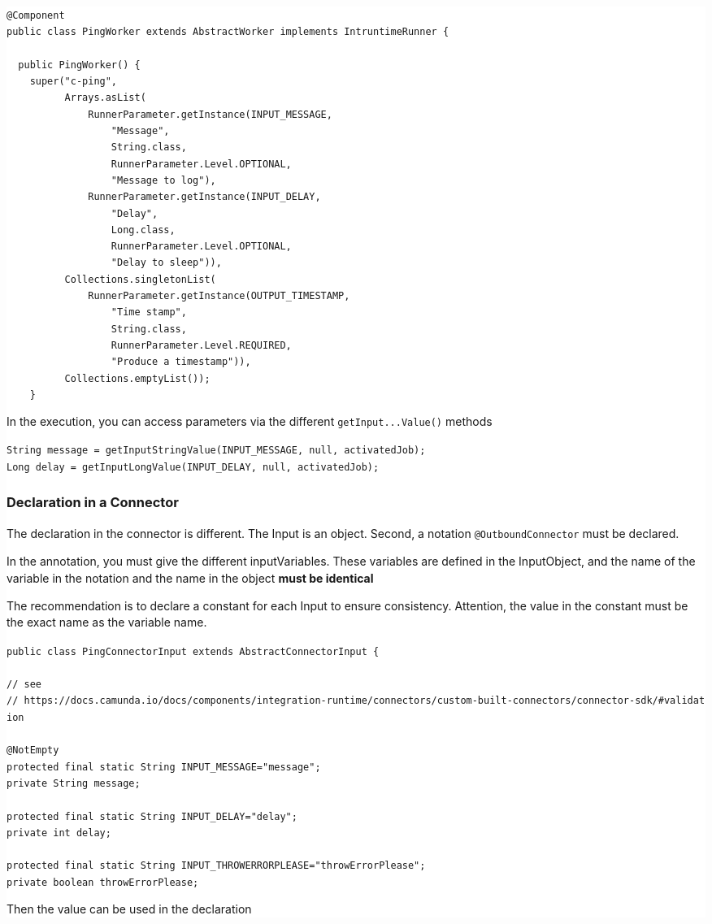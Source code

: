 `````
@Component
public class PingWorker extends AbstractWorker implements IntruntimeRunner {

  public PingWorker() {
    super("c-ping", 
          Arrays.asList(
              RunnerParameter.getInstance(INPUT_MESSAGE, 
                  "Message", 
                  String.class, 
                  RunnerParameter.Level.OPTIONAL,
                  "Message to log"),
              RunnerParameter.getInstance(INPUT_DELAY, 
                  "Delay", 
                  Long.class, 
                  RunnerParameter.Level.OPTIONAL,
                  "Delay to sleep")),
          Collections.singletonList(
              RunnerParameter.getInstance(OUTPUT_TIMESTAMP, 
                  "Time stamp", 
                  String.class,
                  RunnerParameter.Level.REQUIRED,
                  "Produce a timestamp")), 
          Collections.emptyList());
    }
`````
In the execution, you can access parameters via the different `getInput...Value()` methods

`````
String message = getInputStringValue(INPUT_MESSAGE, null, activatedJob);
Long delay = getInputLongValue(INPUT_DELAY, null, activatedJob);
`````



### Declaration in a Connector
The declaration in the connector is different. The Input is an object. Second, a notation `@OutboundConnector` must be declared.

In the annotation, you must give the different inputVariables.
These variables are defined in the InputObject, and the name of the variable in the notation and the name in the object **must be identical**

The recommendation is to declare a constant for each Input to ensure consistency. Attention, the value in the constant must be the exact name as the variable name.


`````
public class PingConnectorInput extends AbstractConnectorInput {

// see
// https://docs.camunda.io/docs/components/integration-runtime/connectors/custom-built-connectors/connector-sdk/#validation

@NotEmpty
protected final static String INPUT_MESSAGE="message";
private String message;

protected final static String INPUT_DELAY="delay";
private int delay;

protected final static String INPUT_THROWERRORPLEASE="throwErrorPlease";
private boolean throwErrorPlease;
`````
Then the value can be used in the declaration
